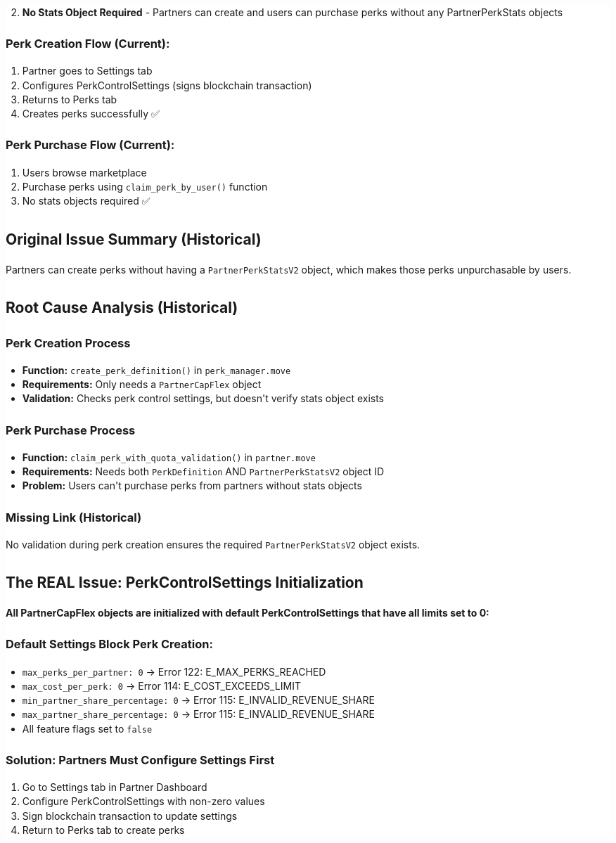 2. **No Stats Object Required** - Partners can create and users can purchase perks without any PartnerPerkStats objects

### Perk Creation Flow (Current):
1. Partner goes to Settings tab
2. Configures PerkControlSettings (signs blockchain transaction)
3. Returns to Perks tab
4. Creates perks successfully ✅

### Perk Purchase Flow (Current):
1. Users browse marketplace
2. Purchase perks using `claim_perk_by_user()` function
3. No stats objects required ✅

## Original Issue Summary (Historical)
Partners can create perks without having a `PartnerPerkStatsV2` object, which makes those perks unpurchasable by users.

## Root Cause Analysis (Historical)

### Perk Creation Process
- **Function:** `create_perk_definition()` in `perk_manager.move`
- **Requirements:** Only needs a `PartnerCapFlex` object
- **Validation:** Checks perk control settings, but doesn't verify stats object exists

### Perk Purchase Process  
- **Function:** `claim_perk_with_quota_validation()` in `partner.move`
- **Requirements:** Needs both `PerkDefinition` AND `PartnerPerkStatsV2` object ID
- **Problem:** Users can't purchase perks from partners without stats objects

### Missing Link (Historical)
No validation during perk creation ensures the required `PartnerPerkStatsV2` object exists.

## The REAL Issue: PerkControlSettings Initialization

**All PartnerCapFlex objects are initialized with default PerkControlSettings that have all limits set to 0:**

### Default Settings Block Perk Creation:
- `max_perks_per_partner: 0` → Error 122: E_MAX_PERKS_REACHED
- `max_cost_per_perk: 0` → Error 114: E_COST_EXCEEDS_LIMIT  
- `min_partner_share_percentage: 0` → Error 115: E_INVALID_REVENUE_SHARE
- `max_partner_share_percentage: 0` → Error 115: E_INVALID_REVENUE_SHARE
- All feature flags set to `false`

### Solution: Partners Must Configure Settings First
1. Go to Settings tab in Partner Dashboard
2. Configure PerkControlSettings with non-zero values
3. Sign blockchain transaction to update settings
4. Return to Perks tab to create perks
